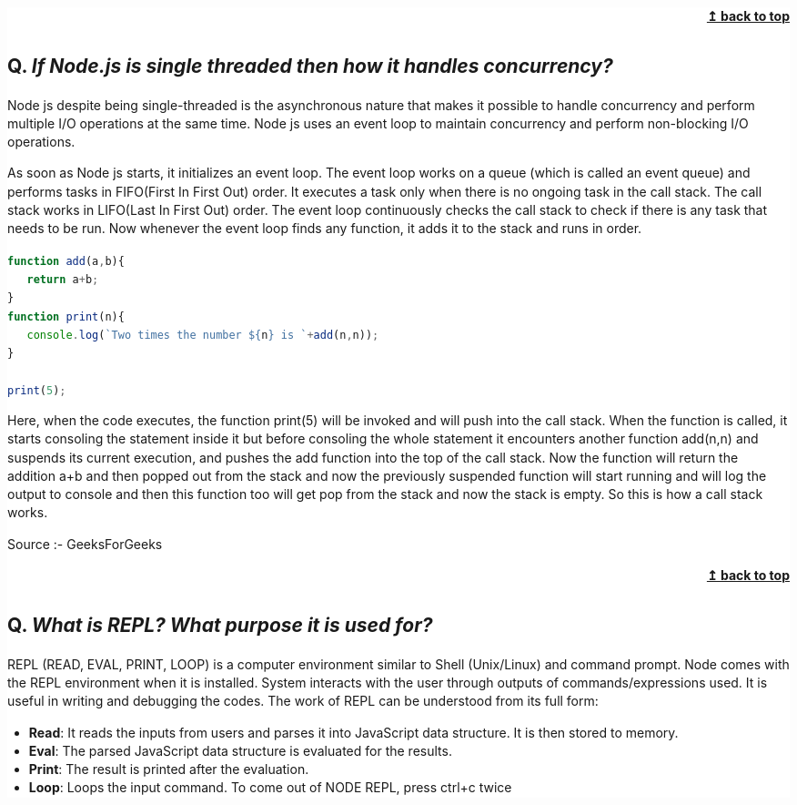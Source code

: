 <div align="right">
    <b><a href="#">↥ back to top</a></b>
</div>

## Q. ***If Node.js is single threaded then how it handles concurrency?***

Node js despite being single-threaded is the asynchronous nature that makes it possible to handle concurrency and perform multiple I/O operations at the same time. Node js uses an event loop to maintain concurrency and perform non-blocking I/O operations.

As soon as Node js starts, it initializes an event loop. The event loop works on a queue (which is called an event queue) and performs tasks in FIFO(First In First Out) order. It executes a task only when there is no ongoing task in the call stack. The call stack works in LIFO(Last In First Out) order. The event loop continuously checks the call stack to check if there is any task that needs to be run. Now whenever the event loop finds any function, it adds it to the stack and runs in order.  

```javascript
function add(a,b){
   return a+b;
}
function print(n){
   console.log(`Two times the number ${n} is `+add(n,n));
}
  
print(5);
```

 Here, when the code executes, the function print(5) will be invoked and will push into the call stack. When the function is called, it starts consoling the statement inside it but before consoling the whole statement it encounters another function add(n,n) and suspends its current execution, and pushes the add function into the top of the call stack. Now the function will return the addition a+b and then popped out from the stack and now the previously suspended function will start running and will log the output to console and then this function too will get pop from the stack and now the stack is empty. So this is how a call stack works. 

 Source :- GeeksForGeeks


<div align="right">
    <b><a href="#">↥ back to top</a></b>
</div>

## Q. ***What is REPL? What purpose it is used for?***

REPL (READ, EVAL, PRINT, LOOP) is a computer environment similar to Shell (Unix/Linux) and command prompt. Node comes with the REPL environment when it is installed. System interacts with the user through outputs of commands/expressions used. It is useful in writing and debugging the codes. The work of REPL can be understood from its full form:

* **Read**: It reads the inputs from users and parses it into JavaScript data structure. It is then stored to memory.
* **Eval**: The parsed JavaScript data structure is evaluated for the results.
* **Print**: The result is printed after the evaluation.
* **Loop**: Loops the input command. To come out of NODE REPL, press ctrl+c twice
